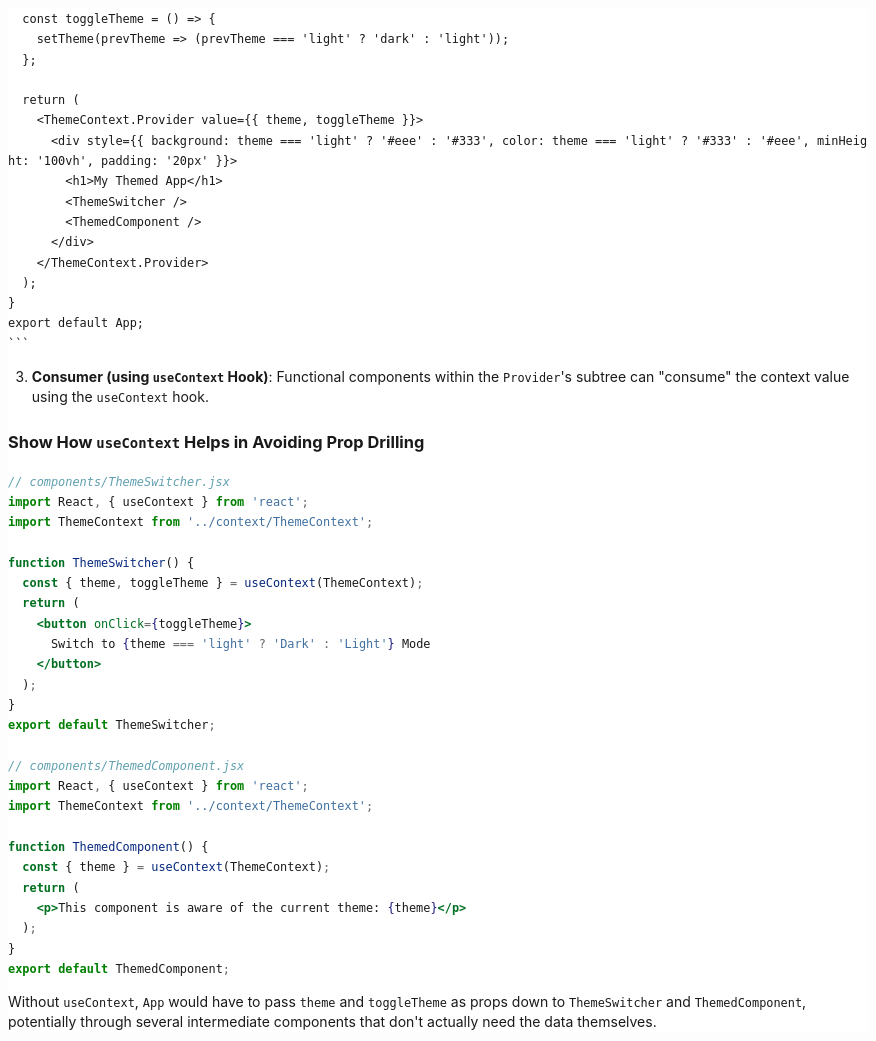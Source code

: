      const toggleTheme = () => {
        setTheme(prevTheme => (prevTheme === 'light' ? 'dark' : 'light'));
      };

      return (
        <ThemeContext.Provider value={{ theme, toggleTheme }}>
          <div style={{ background: theme === 'light' ? '#eee' : '#333', color: theme === 'light' ? '#333' : '#eee', minHeight: '100vh', padding: '20px' }}>
            <h1>My Themed App</h1>
            <ThemeSwitcher />
            <ThemedComponent />
          </div>
        </ThemeContext.Provider>
      );
    }
    export default App;
    ```

3.  **Consumer (using `useContext` Hook)**: Functional components within the `Provider`'s subtree can "consume" the context value using the `useContext` hook.

### Show How `useContext` Helps in Avoiding Prop Drilling

```jsx
// components/ThemeSwitcher.jsx
import React, { useContext } from 'react';
import ThemeContext from '../context/ThemeContext';

function ThemeSwitcher() {
  const { theme, toggleTheme } = useContext(ThemeContext);
  return (
    <button onClick={toggleTheme}>
      Switch to {theme === 'light' ? 'Dark' : 'Light'} Mode
    </button>
  );
}
export default ThemeSwitcher;

// components/ThemedComponent.jsx
import React, { useContext } from 'react';
import ThemeContext from '../context/ThemeContext';

function ThemedComponent() {
  const { theme } = useContext(ThemeContext);
  return (
    <p>This component is aware of the current theme: {theme}</p>
  );
}
export default ThemedComponent;
```

Without `useContext`, `App` would have to pass `theme` and `toggleTheme` as props down to `ThemeSwitcher` and `ThemedComponent`, potentially through several intermediate components that don't actually need the data themselves.
